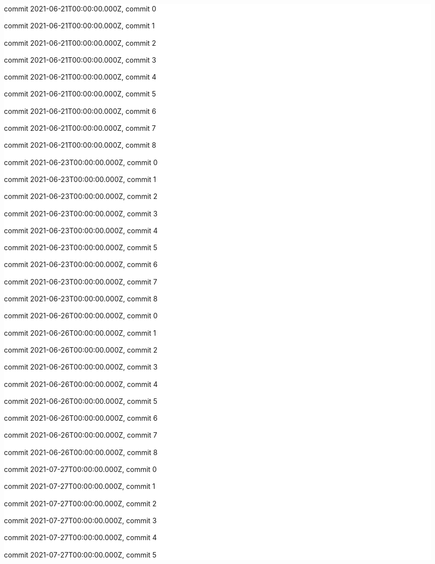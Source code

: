 commit 2021-06-21T00:00:00.000Z, commit 0

commit 2021-06-21T00:00:00.000Z, commit 1

commit 2021-06-21T00:00:00.000Z, commit 2

commit 2021-06-21T00:00:00.000Z, commit 3

commit 2021-06-21T00:00:00.000Z, commit 4

commit 2021-06-21T00:00:00.000Z, commit 5

commit 2021-06-21T00:00:00.000Z, commit 6

commit 2021-06-21T00:00:00.000Z, commit 7

commit 2021-06-21T00:00:00.000Z, commit 8

commit 2021-06-23T00:00:00.000Z, commit 0

commit 2021-06-23T00:00:00.000Z, commit 1

commit 2021-06-23T00:00:00.000Z, commit 2

commit 2021-06-23T00:00:00.000Z, commit 3

commit 2021-06-23T00:00:00.000Z, commit 4

commit 2021-06-23T00:00:00.000Z, commit 5

commit 2021-06-23T00:00:00.000Z, commit 6

commit 2021-06-23T00:00:00.000Z, commit 7

commit 2021-06-23T00:00:00.000Z, commit 8

commit 2021-06-26T00:00:00.000Z, commit 0

commit 2021-06-26T00:00:00.000Z, commit 1

commit 2021-06-26T00:00:00.000Z, commit 2

commit 2021-06-26T00:00:00.000Z, commit 3

commit 2021-06-26T00:00:00.000Z, commit 4

commit 2021-06-26T00:00:00.000Z, commit 5

commit 2021-06-26T00:00:00.000Z, commit 6

commit 2021-06-26T00:00:00.000Z, commit 7

commit 2021-06-26T00:00:00.000Z, commit 8

commit 2021-07-27T00:00:00.000Z, commit 0

commit 2021-07-27T00:00:00.000Z, commit 1

commit 2021-07-27T00:00:00.000Z, commit 2

commit 2021-07-27T00:00:00.000Z, commit 3

commit 2021-07-27T00:00:00.000Z, commit 4

commit 2021-07-27T00:00:00.000Z, commit 5
